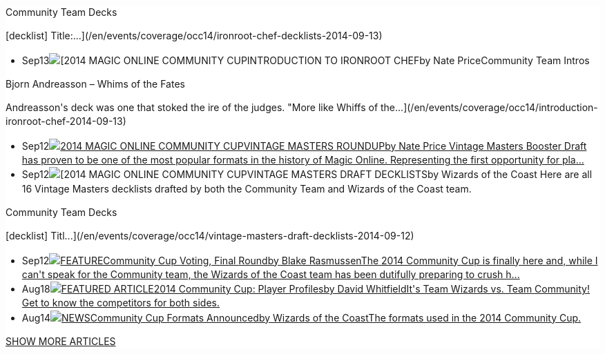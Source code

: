 
Community Team Decks

[decklist]
Title:...](/en/events/coverage/occ14/ironroot-chef-decklists-2014-09-13)
* Sep13[![](https://media.magic.wizards.com/styles/article_thumb/public/images/hero/icon_generic_wizards_purple.jpg)](/en/events/coverage/occ14/introduction-ironroot-chef-2014-09-13)[2014 MAGIC ONLINE COMMUNITY CUPINTRODUCTION TO IRONROOT CHEFby Nate PriceCommunity Team Intros


 Bjorn Andreasson – Whims of the Fates


Andreasson's deck was one that stoked the ire of the judges. "More like Whiffs of the...](/en/events/coverage/occ14/introduction-ironroot-chef-2014-09-13)
* Sep12[![](https://media.magic.wizards.com/styles/article_thumb/public/images/hero/icon_generic_wizards_purple.jpg)](/en/events/coverage/occ14/vintage-masters-roundup-2014-09-12)[2014 MAGIC ONLINE COMMUNITY CUPVINTAGE MASTERS ROUNDUPby Nate Price
 Vintage Masters Booster Draft has proven to be one of the most popular formats in the history of Magic Online. Representing the first opportunity for pla...](/en/events/coverage/occ14/vintage-masters-roundup-2014-09-12)
* Sep12[![](https://media.magic.wizards.com/styles/article_thumb/public/images/hero/icon_generic_wizards_purple.jpg)](/en/events/coverage/occ14/vintage-masters-draft-decklists-2014-09-12)[2014 MAGIC ONLINE COMMUNITY CUPVINTAGE MASTERS DRAFT DECKLISTSby Wizards of the Coast
 Here are all 16 Vintage Masters decklists drafted by both the Community Team and Wizards of the Coast team.


Community Team Decks

[decklist]
Titl...](/en/events/coverage/occ14/vintage-masters-draft-decklists-2014-09-12)
* Sep12[![](https://media.magic.wizards.com/styles/article_thumb/public/images/hero/icon_crowdsfavor.jpg)](/en/articles/archive/community-cup-voting-final-round-2014-09-12)[FEATURECommunity Cup Voting, Final Roundby Blake RasmussenThe 2014 Community Cup is finally here and, while I can't speak for the Community team, the Wizards of the Coast team has been dutifully preparing to crush h...](/en/articles/archive/community-cup-voting-final-round-2014-09-12)
* Aug18[![](http://magic.wizards.com/sites/mtg/files/styles/article_thumb/public/images/hero/icon_MilitaryIntelligence.jpg?itok=J-k9RsCa)](/en/articles/archive/2014-community-cup-player-profiles-2014-08-18)[FEATURED ARTICLE2014 Community Cup: Player Profilesby David WhitfieldIt's Team Wizards vs. Team Community! Get to know the competitors for both sides.](/en/articles/archive/2014-community-cup-player-profiles-2014-08-18)
* Aug14[![](https://media.magic.wizards.com/styles/article_thumb/public/images/hero/icon_news20140814.jpg)](/en/articles/archive/news/community-cup-formats-announced-2014-08-14)[NEWSCommunity Cup Formats Announcedby Wizards of the CoastThe formats used in the 2014 Community Cup.](/en/articles/archive/news/community-cup-formats-announced-2014-08-14)



[SHOW MORE ARTICLES](#none)













  







